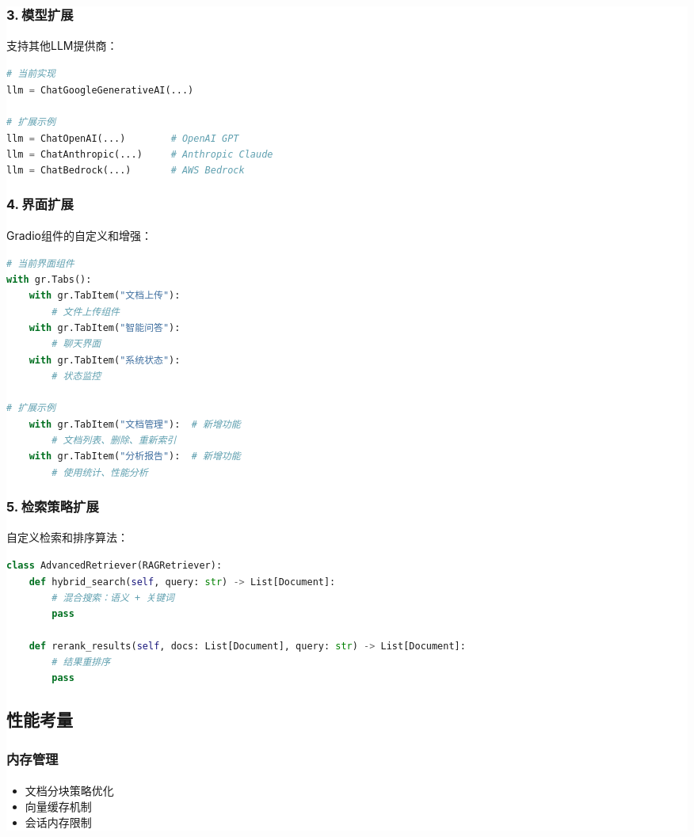### 3. 模型扩展
支持其他LLM提供商：
```python
# 当前实现
llm = ChatGoogleGenerativeAI(...)

# 扩展示例
llm = ChatOpenAI(...)        # OpenAI GPT
llm = ChatAnthropic(...)     # Anthropic Claude
llm = ChatBedrock(...)       # AWS Bedrock
```

### 4. 界面扩展
Gradio组件的自定义和增强：
```python
# 当前界面组件
with gr.Tabs():
    with gr.TabItem("文档上传"):
        # 文件上传组件
    with gr.TabItem("智能问答"):
        # 聊天界面
    with gr.TabItem("系统状态"):
        # 状态监控

# 扩展示例
    with gr.TabItem("文档管理"):  # 新增功能
        # 文档列表、删除、重新索引
    with gr.TabItem("分析报告"):  # 新增功能
        # 使用统计、性能分析
```

### 5. 检索策略扩展
自定义检索和排序算法：
```python
class AdvancedRetriever(RAGRetriever):
    def hybrid_search(self, query: str) -> List[Document]:
        # 混合搜索：语义 + 关键词
        pass

    def rerank_results(self, docs: List[Document], query: str) -> List[Document]:
        # 结果重排序
        pass
```

## 性能考量

### 内存管理
- 文档分块策略优化
- 向量缓存机制
- 会话内存限制
